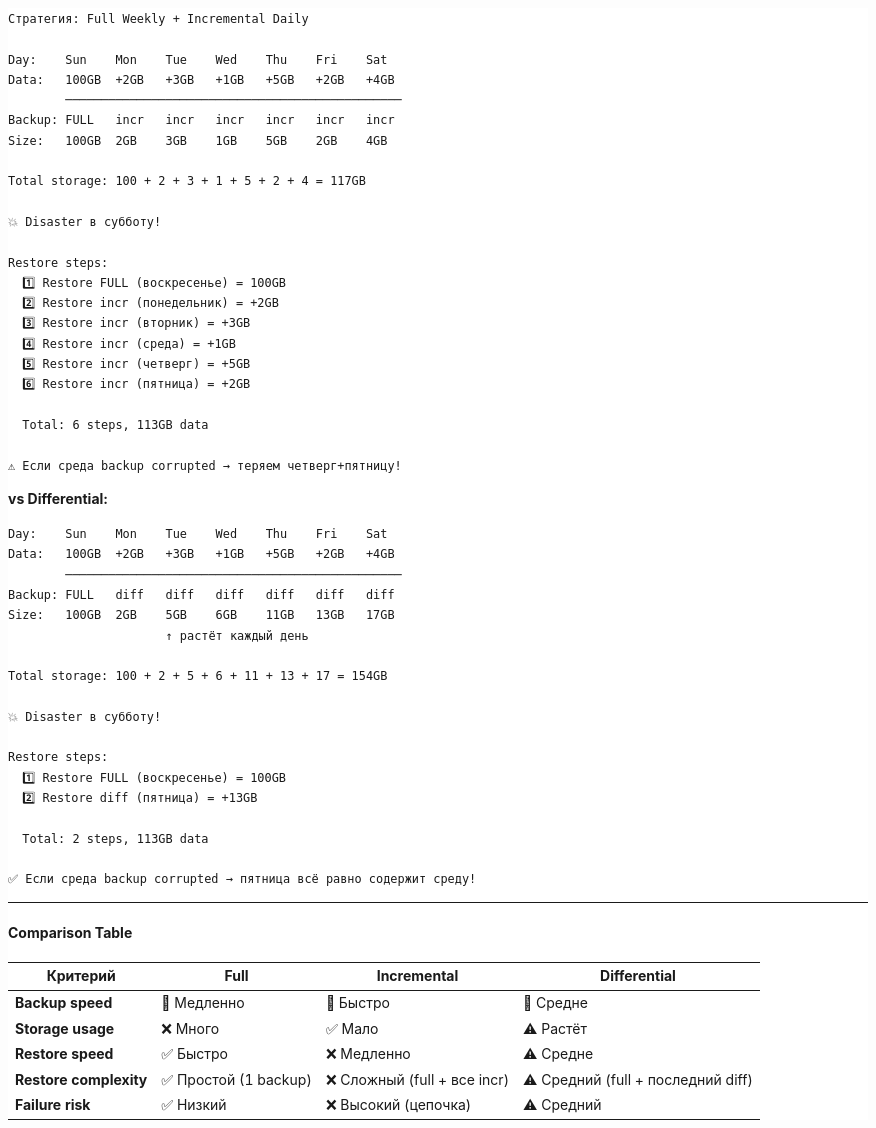 ```
Стратегия: Full Weekly + Incremental Daily

Day:    Sun    Mon    Tue    Wed    Thu    Fri    Sat
Data:   100GB  +2GB   +3GB   +1GB   +5GB   +2GB   +4GB
        ───────────────────────────────────────────────
Backup: FULL   incr   incr   incr   incr   incr   incr
Size:   100GB  2GB    3GB    1GB    5GB    2GB    4GB

Total storage: 100 + 2 + 3 + 1 + 5 + 2 + 4 = 117GB

💥 Disaster в субботу!

Restore steps:
  1️⃣ Restore FULL (воскресенье) = 100GB
  2️⃣ Restore incr (понедельник) = +2GB
  3️⃣ Restore incr (вторник) = +3GB
  4️⃣ Restore incr (среда) = +1GB
  5️⃣ Restore incr (четверг) = +5GB
  6️⃣ Restore incr (пятница) = +2GB

  Total: 6 steps, 113GB data

⚠️ Если среда backup corrupted → теряем четверг+пятницу!
```

**vs Differential:**

```
Day:    Sun    Mon    Tue    Wed    Thu    Fri    Sat
Data:   100GB  +2GB   +3GB   +1GB   +5GB   +2GB   +4GB
        ───────────────────────────────────────────────
Backup: FULL   diff   diff   diff   diff   diff   diff
Size:   100GB  2GB    5GB    6GB    11GB   13GB   17GB
                      ↑ растёт каждый день

Total storage: 100 + 2 + 5 + 6 + 11 + 13 + 17 = 154GB

💥 Disaster в субботу!

Restore steps:
  1️⃣ Restore FULL (воскресенье) = 100GB
  2️⃣ Restore diff (пятница) = +13GB

  Total: 2 steps, 113GB data

✅ Если среда backup corrupted → пятница всё равно содержит среду!
```

---

#### Comparison Table

| Критерий | Full | Incremental | Differential |
|----------|------|-------------|--------------|
| **Backup speed** | 🐢 Медленно | 🚀 Быстро | 🐇 Средне |
| **Storage usage** | ❌ Много | ✅ Мало | ⚠️ Растёт |
| **Restore speed** | ✅ Быстро | ❌ Медленно | ⚠️ Средне |
| **Restore complexity** | ✅ Простой (1 backup) | ❌ Сложный (full + все incr) | ⚠️ Средний (full + последний diff) |
| **Failure risk** | ✅ Низкий | ❌ Высокий (цепочка) | ⚠️ Средний |
